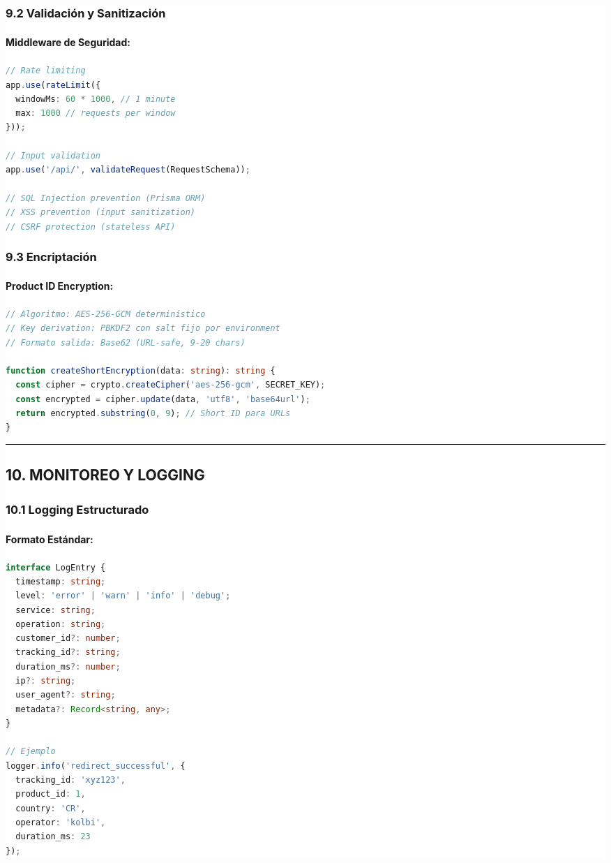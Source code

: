 ### 9.2 Validación y Sanitización

#### Middleware de Seguridad:
```typescript
// Rate limiting
app.use(rateLimit({
  windowMs: 60 * 1000, // 1 minute
  max: 1000 // requests per window
}));

// Input validation
app.use('/api/', validateRequest(RequestSchema));

// SQL Injection prevention (Prisma ORM)
// XSS prevention (input sanitization)
// CSRF protection (stateless API)
```

### 9.3 Encriptación

#### Product ID Encryption:
```typescript
// Algoritmo: AES-256-GCM determinístico
// Key derivation: PBKDF2 con salt fijo por environment
// Formato salida: Base62 (URL-safe, 9-20 chars)

function createShortEncryption(data: string): string {
  const cipher = crypto.createCipher('aes-256-gcm', SECRET_KEY);
  const encrypted = cipher.update(data, 'utf8', 'base64url');
  return encrypted.substring(0, 9); // Short ID para URLs
}
```

---

## 10. MONITOREO Y LOGGING

### 10.1 Logging Estructurado

#### Formato Estándar:
```typescript
interface LogEntry {
  timestamp: string;
  level: 'error' | 'warn' | 'info' | 'debug';
  service: string;
  operation: string;
  customer_id?: number;
  tracking_id?: string;
  duration_ms?: number;
  ip?: string;
  user_agent?: string;
  metadata?: Record<string, any>;
}

// Ejemplo
logger.info('redirect_successful', {
  tracking_id: 'xyz123',
  product_id: 1,
  country: 'CR',
  operator: 'kolbi',
  duration_ms: 23
});
```
